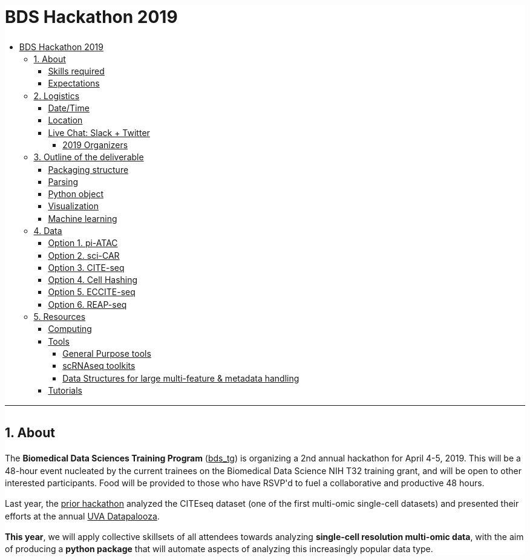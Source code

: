 # BDS Hackathon 2019

   * [BDS Hackathon 2019](#bds-hackathon-2019)
      * [1. About](#1-about)
         * [Skills required](#skills-required)
         * [Expectations](#expectations)
      * [2. Logistics](#2-logistics)
         * [Date/Time](#datetime)
         * [Location](#location)
         * [Live Chat: Slack + Twitter](#chat-and-social-media)
           * [2019 Organizers](#2019-organizers)
      * [3. Outline of the deliverable](#3-deliverable)
         * [Packaging structure](#packaging-structure)
         * [Parsing](#parsing)
         * [Python object](#python-object)
         * [Visualization](#visualization)
         * [Machine learning](#machine-learning)
      * [4. Data](#4-data)
         * [Option 1. pi-ATAC](#option-1-pi-atac-atac--protein)
         * [Option 2. sci-CAR](#option-2-sci-car-rna--atac)
         * [Option 3. CITE-seq](#option-3-cite-seq-rna--protein)
         * [Option 4. Cell Hashing](#option-4-cell-hashing-rna--protein--sample-barcode)
         * [Option 5. ECCITE-seq](#option-5-eccite-seq-rna--protein--sample-barcode--vdj-clonality--crispr-sgrna)
         * [Option 6. REAP-seq](#option-6-reap-seq)
      * [5. Resources](#5-resources)
         * [Computing](#computing)
         * [Tools](#tools)
            * [General Purpose tools](#general-purpose-tools)
            * [scRNAseq toolkits](#scrnaseq-toolkits)
            * [Data Structures for large multi-feature & metadata handling](#data-structures-for-large-multi-feature--metadata-handling)
         * [Tutorials](#tutorials)


---
## 1. About

The __Biomedical Data Sciences Training Program__ ([bds_tg](http://bme.virginia.edu/bds/)) is organizing a 2nd annual hackathon for April 4-5, 2019. This will be a 48-hour event nucleated by the current trainees on the Biomedical Data Science NIH T32 training grant, and will be open to other interested participants. Food will be provided to those who have RSVP'd to fuel a collaborative and productive 48 hours. 

Last year, the [prior hackathon](https://github.com/databio/bds_hackathon) analyzed the CITEseq dataset (one of the first multi-omic single-cell datasets) and presented their efforts at the annual [UVA Datapalooza](https://www.youtube.com/watch?v=6qDEeRsMv7s&t=3808s). 

__This year__, we will apply collective skillsets of all attendees towards analyzing __single-cell resolution multi-omic data__, with the aim of producing a __python package__ that will automate aspects of analyzing this increasingly popular data type. 
